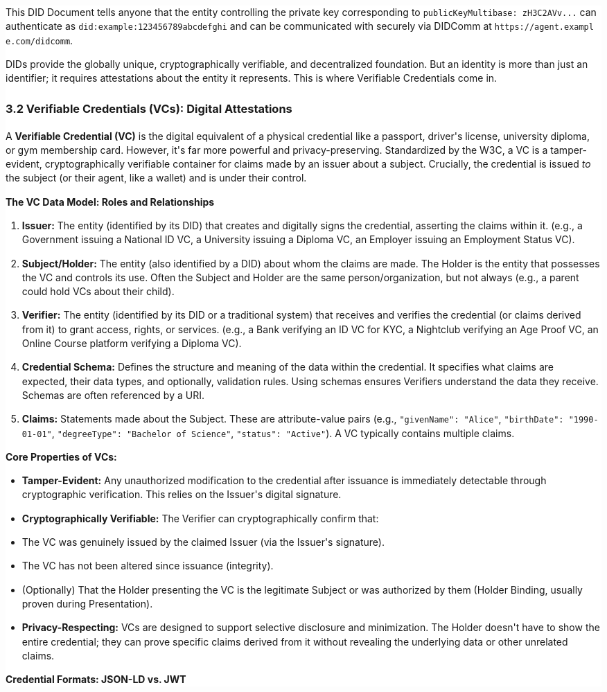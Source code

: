 This DID Document tells anyone that the entity controlling the private key corresponding to `publicKeyMultibase: zH3C2AVv...` can authenticate as `did:example:123456789abcdefghi` and can be communicated with securely via DIDComm at `https://agent.example.com/didcomm`.

DIDs provide the globally unique, cryptographically verifiable, and decentralized foundation. But an identity is more than just an identifier; it requires attestations about the entity it represents. This is where Verifiable Credentials come in.

### 3.2 Verifiable Credentials (VCs): Digital Attestations

A **Verifiable Credential (VC)** is the digital equivalent of a physical credential like a passport, driver's license, university diploma, or gym membership card. However, it's far more powerful and privacy-preserving. Standardized by the W3C, a VC is a tamper-evident, cryptographically verifiable container for claims made by an issuer about a subject. Crucially, the credential is issued *to* the subject (or their agent, like a wallet) and is under their control.

**The VC Data Model: Roles and Relationships**

1.  **Issuer:** The entity (identified by its DID) that creates and digitally signs the credential, asserting the claims within it. (e.g., a Government issuing a National ID VC, a University issuing a Diploma VC, an Employer issuing an Employment Status VC).

2.  **Subject/Holder:** The entity (also identified by a DID) about whom the claims are made. The Holder is the entity that possesses the VC and controls its use. Often the Subject and Holder are the same person/organization, but not always (e.g., a parent could hold VCs about their child).

3.  **Verifier:** The entity (identified by its DID or a traditional system) that receives and verifies the credential (or claims derived from it) to grant access, rights, or services. (e.g., a Bank verifying an ID VC for KYC, a Nightclub verifying an Age Proof VC, an Online Course platform verifying a Diploma VC).

4.  **Credential Schema:** Defines the structure and meaning of the data within the credential. It specifies what claims are expected, their data types, and optionally, validation rules. Using schemas ensures Verifiers understand the data they receive. Schemas are often referenced by a URI.

5.  **Claims:** Statements made about the Subject. These are attribute-value pairs (e.g., `"givenName": "Alice"`, `"birthDate": "1990-01-01"`, `"degreeType": "Bachelor of Science"`, `"status": "Active"`). A VC typically contains multiple claims.

**Core Properties of VCs:**

*   **Tamper-Evident:** Any unauthorized modification to the credential after issuance is immediately detectable through cryptographic verification. This relies on the Issuer's digital signature.

*   **Cryptographically Verifiable:** The Verifier can cryptographically confirm that:

*   The VC was genuinely issued by the claimed Issuer (via the Issuer's signature).

*   The VC has not been altered since issuance (integrity).

*   (Optionally) That the Holder presenting the VC is the legitimate Subject or was authorized by them (Holder Binding, usually proven during Presentation).

*   **Privacy-Respecting:** VCs are designed to support selective disclosure and minimization. The Holder doesn't have to show the entire credential; they can prove specific claims derived from it without revealing the underlying data or other unrelated claims.

**Credential Formats: JSON-LD vs. JWT**
